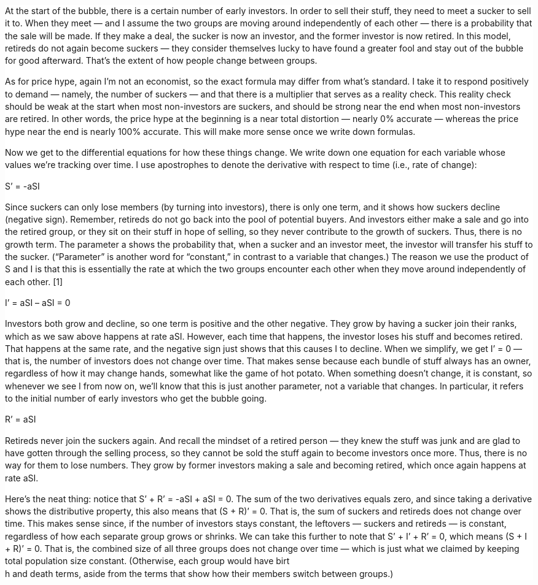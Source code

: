 At the start of the bubble, there is a certain number of early investors. In order to sell their stuff, they need to meet a sucker to sell it to. When they meet — and I assume the two groups are moving around independently of each other — there is a probability that the sale will be made. If they make a deal, the sucker is now an investor, and the former investor is now retired. In this model, retireds do not again become suckers — they consider themselves lucky to have found a greater fool and stay out of the bubble for good afterward. That’s the extent of how people change between groups.

As for price hype, again I’m not an economist, so the exact formula may differ from what’s standard. I take it to respond positively to demand — namely, the number of suckers — and that there is a multiplier that serves as a reality check. This reality check should be weak at the start when most non-investors are suckers, and should be strong near the end when most non-investors are retired. In other words, the price hype at the beginning is a near total distortion — nearly 0% accurate — whereas the price hype near the end is nearly 100% accurate. This will make more sense once we write down formulas.

Now we get to the differential equations for how these things change. We write down one equation for each variable whose values we’re tracking over time. I use apostrophes to denote the derivative with respect to time (i.e., rate of change):

S’ = -aSI

Since suckers can only lose members (by turning into investors), there is only one term, and it shows how suckers decline (negative sign). Remember, retireds do not go back into the pool of potential buyers. And investors either make a sale and go into the retired group, or they sit on their stuff in hope of selling, so they never contribute to the growth of suckers. Thus, there is no growth term. The parameter a shows the probability that, when a sucker and an investor meet, the investor will transfer his stuff to the sucker. (“Parameter” is another word for “constant,” in contrast to a variable that changes.) The reason we use the product of S and I is that this is essentially the rate at which the two groups encounter each other when they move around independently of each other. \[1\]

I’ = aSI – aSI = 0

Investors both grow and decline, so one term is positive and the other negative. They grow by having a sucker join their ranks, which as we saw above happens at rate aSI. However, each time that happens, the investor loses his stuff and becomes retired. That happens at the same rate, and the negative sign just shows that this causes I to decline. When we simplify, we get I’ = 0 — that is, the number of investors does not change over time. That makes sense because each bundle of stuff always has an owner, regardless of how it may change hands, somewhat like the game of hot potato. When something doesn’t change, it is constant, so whenever we see I from now on, we’ll know that this is just another parameter, not a variable that changes. In particular, it refers to the initial number of early investors who get the bubble going.

R’ = aSI

Retireds never join the suckers again. And recall the mindset of a retired person — they knew the stuff was junk and are glad to have gotten through the selling process, so they cannot be sold the stuff again to become investors once more. Thus, there is no way for them to lose numbers. They grow by former investors making a sale and becoming retired, which once again happens at rate aSI.

Here’s the neat thing: notice that S’ + R’ = -aSI + aSI = 0. The sum of the two derivatives equals zero, and since taking a derivative shows the distributive property, this also means that (S + R)’ = 0. That is, the sum of suckers and retireds does not change over time. This makes sense since, if the number of investors stays constant, the leftovers — suckers and retireds — is constant, regardless of how each separate group grows or shrinks. We can take this further to note that S’ + I’ + R’ = 0, which means (S + I + R)’ = 0. That is, the combined size of all three groups does not change over time — which is just what we claimed by keeping total population size constant. (Otherwise, each group would have birt  
h and death terms, aside from the terms that show how their members switch between groups.)

